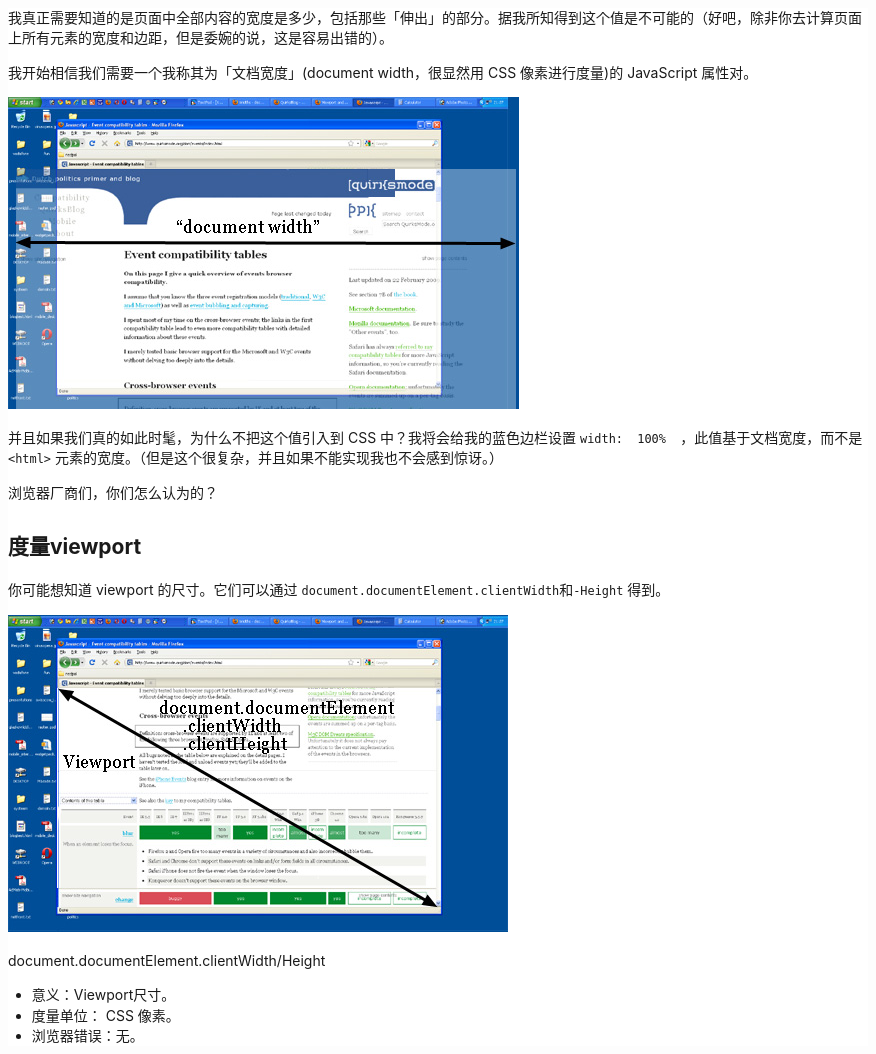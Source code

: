 我真正需要知道的是页面中全部内容的宽度是多少，包括那些「伸出」的部分。据我所知得到这个值是不可能的（好吧，除非你去计算页面上所有元素的宽度和边距，但是委婉的说，这是容易出错的）。

我开始相信我们需要一个我称其为「文档宽度」(document width，很显然用 CSS 像素进行度量)的 JavaScript 属性对。

![](img/desktop_documentwidth.jpg)

并且如果我们真的如此时髦，为什么不把这个值引入到 CSS 中？我将会给我的蓝色边栏设置 `width:  100%  `，此值基于文档宽度，而不是 `<html>` 元素的宽度。（但是这个很复杂，并且如果不能实现我也不会感到惊讶。）

浏览器厂商们，你们怎么认为的？

## 度量viewport

你可能想知道 viewport 的尺寸。它们可以通过 `document.documentElement.clientWidth`和`-Height` 得到。

![](img/desktop_client.jpg)

<div class="instruction">

document.documentElement.clientWidth/Height

* 意义：Viewport尺寸。
* 度量单位： CSS 像素。
* 浏览器错误：无。
